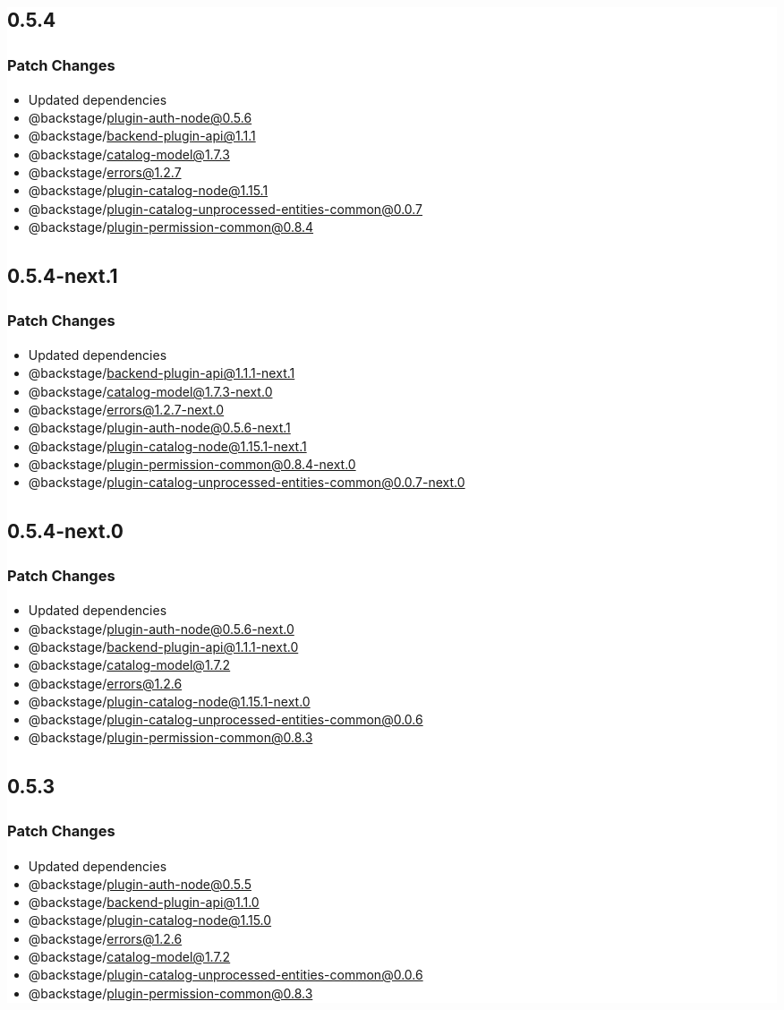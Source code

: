 ## 0.5.4

### Patch Changes

- Updated dependencies
 - @backstage/plugin-auth-node@0.5.6
 - @backstage/backend-plugin-api@1.1.1
 - @backstage/catalog-model@1.7.3
 - @backstage/errors@1.2.7
 - @backstage/plugin-catalog-node@1.15.1
 - @backstage/plugin-catalog-unprocessed-entities-common@0.0.7
 - @backstage/plugin-permission-common@0.8.4

## 0.5.4-next.1

### Patch Changes

- Updated dependencies
 - @backstage/backend-plugin-api@1.1.1-next.1
 - @backstage/catalog-model@1.7.3-next.0
 - @backstage/errors@1.2.7-next.0
 - @backstage/plugin-auth-node@0.5.6-next.1
 - @backstage/plugin-catalog-node@1.15.1-next.1
 - @backstage/plugin-permission-common@0.8.4-next.0
 - @backstage/plugin-catalog-unprocessed-entities-common@0.0.7-next.0

## 0.5.4-next.0

### Patch Changes

- Updated dependencies
 - @backstage/plugin-auth-node@0.5.6-next.0
 - @backstage/backend-plugin-api@1.1.1-next.0
 - @backstage/catalog-model@1.7.2
 - @backstage/errors@1.2.6
 - @backstage/plugin-catalog-node@1.15.1-next.0
 - @backstage/plugin-catalog-unprocessed-entities-common@0.0.6
 - @backstage/plugin-permission-common@0.8.3

## 0.5.3

### Patch Changes

- Updated dependencies
 - @backstage/plugin-auth-node@0.5.5
 - @backstage/backend-plugin-api@1.1.0
 - @backstage/plugin-catalog-node@1.15.0
 - @backstage/errors@1.2.6
 - @backstage/catalog-model@1.7.2
 - @backstage/plugin-catalog-unprocessed-entities-common@0.0.6
 - @backstage/plugin-permission-common@0.8.3
